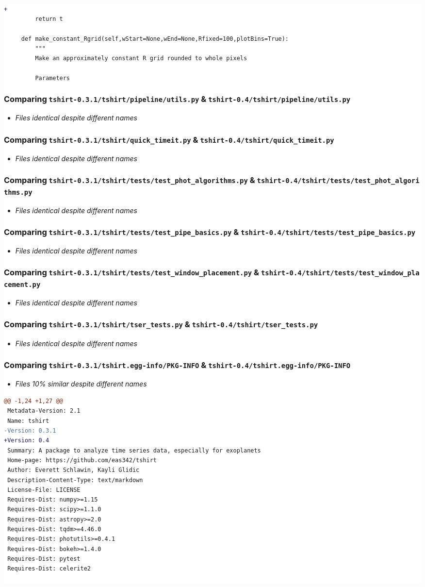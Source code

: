 ```diff
+
         return t
     
     def make_constant_Rgrid(self,wStart=None,wEnd=None,Rfixed=100,plotBins=True):
         """
         Make an approximately constant R grid rounded to whole pixels
 
         Parameters
```

### Comparing `tshirt-0.3.1/tshirt/pipeline/utils.py` & `tshirt-0.4/tshirt/pipeline/utils.py`

 * *Files identical despite different names*

### Comparing `tshirt-0.3.1/tshirt/quick_timeit.py` & `tshirt-0.4/tshirt/quick_timeit.py`

 * *Files identical despite different names*

### Comparing `tshirt-0.3.1/tshirt/tests/test_phot_algorithms.py` & `tshirt-0.4/tshirt/tests/test_phot_algorithms.py`

 * *Files identical despite different names*

### Comparing `tshirt-0.3.1/tshirt/tests/test_pipe_basics.py` & `tshirt-0.4/tshirt/tests/test_pipe_basics.py`

 * *Files identical despite different names*

### Comparing `tshirt-0.3.1/tshirt/tests/test_window_placement.py` & `tshirt-0.4/tshirt/tests/test_window_placement.py`

 * *Files identical despite different names*

### Comparing `tshirt-0.3.1/tshirt/tser_tests.py` & `tshirt-0.4/tshirt/tser_tests.py`

 * *Files identical despite different names*

### Comparing `tshirt-0.3.1/tshirt.egg-info/PKG-INFO` & `tshirt-0.4/tshirt.egg-info/PKG-INFO`

 * *Files 10% similar despite different names*

```diff
@@ -1,24 +1,27 @@
 Metadata-Version: 2.1
 Name: tshirt
-Version: 0.3.1
+Version: 0.4
 Summary: A package to analyze time series data, especially for exoplanets
 Home-page: https://github.com/eas342/tshirt
 Author: Everett Schlawin, Kayli Glidic
 Description-Content-Type: text/markdown
 License-File: LICENSE
 Requires-Dist: numpy>=1.15
 Requires-Dist: scipy>=1.1.0
 Requires-Dist: astropy>=2.0
 Requires-Dist: tqdm>=4.46.0
 Requires-Dist: photutils>=0.4.1
 Requires-Dist: bokeh>=1.4.0
 Requires-Dist: pytest
 Requires-Dist: celerite2
 
```